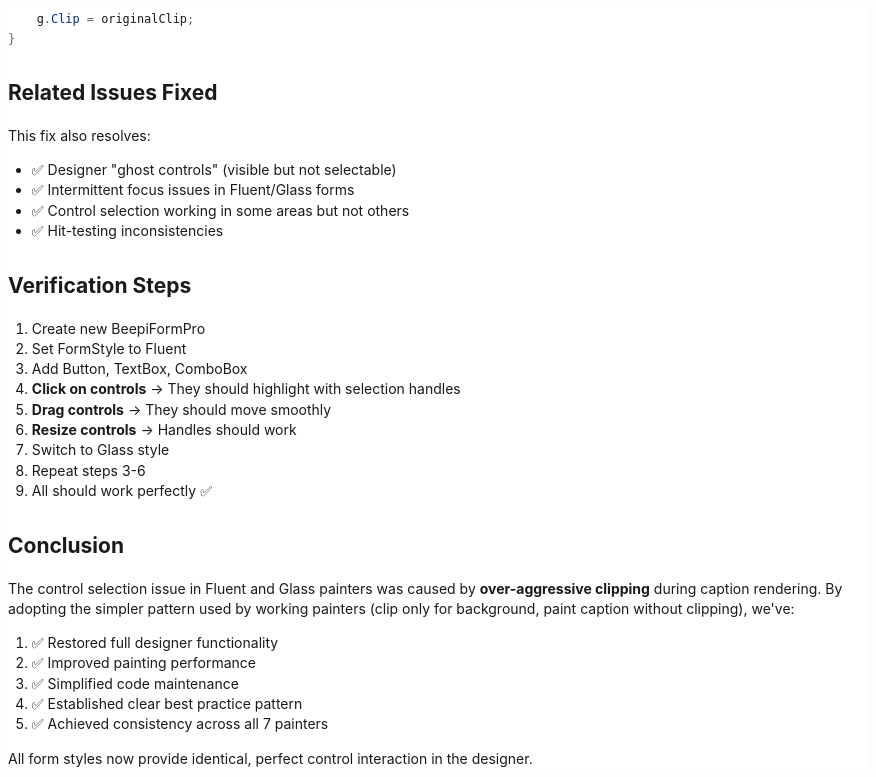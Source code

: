 ```csharp
    g.Clip = originalClip;
}
```

## Related Issues Fixed

This fix also resolves:
- ✅ Designer "ghost controls" (visible but not selectable)
- ✅ Intermittent focus issues in Fluent/Glass forms
- ✅ Control selection working in some areas but not others
- ✅ Hit-testing inconsistencies

## Verification Steps

1. Create new BeepiFormPro
2. Set FormStyle to Fluent
3. Add Button, TextBox, ComboBox
4. **Click on controls** → They should highlight with selection handles
5. **Drag controls** → They should move smoothly
6. **Resize controls** → Handles should work
7. Switch to Glass style
8. Repeat steps 3-6
9. All should work perfectly ✅

## Conclusion

The control selection issue in Fluent and Glass painters was caused by **over-aggressive clipping** during caption rendering. By adopting the simpler pattern used by working painters (clip only for background, paint caption without clipping), we've:

1. ✅ Restored full designer functionality
2. ✅ Improved painting performance
3. ✅ Simplified code maintenance
4. ✅ Established clear best practice pattern
5. ✅ Achieved consistency across all 7 painters

All form styles now provide identical, perfect control interaction in the designer.
